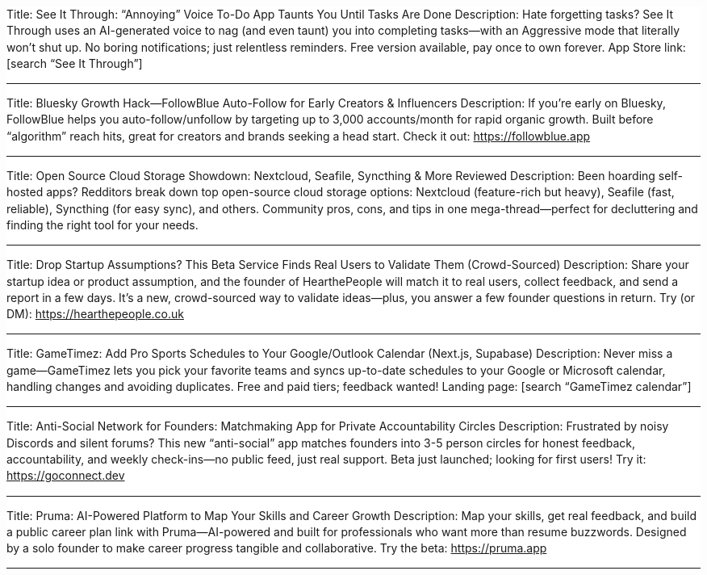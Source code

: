 
Title: See It Through: “Annoying” Voice To-Do App Taunts You Until Tasks Are Done
Description: Hate forgetting tasks? See It Through uses an AI-generated voice to nag (and even taunt) you into completing tasks—with an Aggressive mode that literally won’t shut up. No boring notifications; just relentless reminders. Free version available, pay once to own forever.
App Store link: [search “See It Through”]

---

Title: Bluesky Growth Hack—FollowBlue Auto-Follow for Early Creators & Influencers
Description: If you’re early on Bluesky, FollowBlue helps you auto-follow/unfollow by targeting up to 3,000 accounts/month for rapid organic growth. Built before “algorithm” reach hits, great for creators and brands seeking a head start.
Check it out: https://followblue.app

---

Title: Open Source Cloud Storage Showdown: Nextcloud, Seafile, Syncthing & More Reviewed
Description: Been hoarding self-hosted apps? Redditors break down top open-source cloud storage options: Nextcloud (feature-rich but heavy), Seafile (fast, reliable), Syncthing (for easy sync), and others. Community pros, cons, and tips in one mega-thread—perfect for decluttering and finding the right tool for your needs.

---

Title: Drop Startup Assumptions? This Beta Service Finds Real Users to Validate Them (Crowd-Sourced)
Description: Share your startup idea or product assumption, and the founder of HearthePeople will match it to real users, collect feedback, and send a report in a few days. It’s a new, crowd-sourced way to validate ideas—plus, you answer a few founder questions in return.
Try (or DM): https://hearthepeople.co.uk

---

Title: GameTimez: Add Pro Sports Schedules to Your Google/Outlook Calendar (Next.js, Supabase)
Description: Never miss a game—GameTimez lets you pick your favorite teams and syncs up-to-date schedules to your Google or Microsoft calendar, handling changes and avoiding duplicates. Free and paid tiers; feedback wanted!
Landing page: [search “GameTimez calendar”]

---

Title: Anti-Social Network for Founders: Matchmaking App for Private Accountability Circles
Description: Frustrated by noisy Discords and silent forums? This new “anti-social” app matches founders into 3-5 person circles for honest feedback, accountability, and weekly check-ins—no public feed, just real support. Beta just launched; looking for first users!
Try it: https://goconnect.dev

---

Title: Pruma: AI-Powered Platform to Map Your Skills and Career Growth
Description: Map your skills, get real feedback, and build a public career plan link with Pruma—AI-powered and built for professionals who want more than resume buzzwords. Designed by a solo founder to make career progress tangible and collaborative.
Try the beta: https://pruma.app

---
